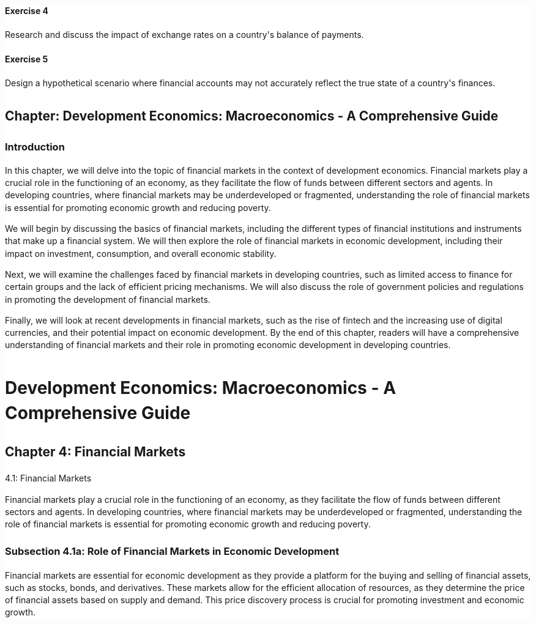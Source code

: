 #### Exercise 4
Research and discuss the impact of exchange rates on a country's balance of payments.

#### Exercise 5
Design a hypothetical scenario where financial accounts may not accurately reflect the true state of a country's finances.


## Chapter: Development Economics: Macroeconomics - A Comprehensive Guide

### Introduction

In this chapter, we will delve into the topic of financial markets in the context of development economics. Financial markets play a crucial role in the functioning of an economy, as they facilitate the flow of funds between different sectors and agents. In developing countries, where financial markets may be underdeveloped or fragmented, understanding the role of financial markets is essential for promoting economic growth and reducing poverty.

We will begin by discussing the basics of financial markets, including the different types of financial institutions and instruments that make up a financial system. We will then explore the role of financial markets in economic development, including their impact on investment, consumption, and overall economic stability.

Next, we will examine the challenges faced by financial markets in developing countries, such as limited access to finance for certain groups and the lack of efficient pricing mechanisms. We will also discuss the role of government policies and regulations in promoting the development of financial markets.

Finally, we will look at recent developments in financial markets, such as the rise of fintech and the increasing use of digital currencies, and their potential impact on economic development. By the end of this chapter, readers will have a comprehensive understanding of financial markets and their role in promoting economic development in developing countries.


# Development Economics: Macroeconomics - A Comprehensive Guide

## Chapter 4: Financial Markets

 4.1: Financial Markets

Financial markets play a crucial role in the functioning of an economy, as they facilitate the flow of funds between different sectors and agents. In developing countries, where financial markets may be underdeveloped or fragmented, understanding the role of financial markets is essential for promoting economic growth and reducing poverty.

### Subsection 4.1a: Role of Financial Markets in Economic Development

Financial markets are essential for economic development as they provide a platform for the buying and selling of financial assets, such as stocks, bonds, and derivatives. These markets allow for the efficient allocation of resources, as they determine the price of financial assets based on supply and demand. This price discovery process is crucial for promoting investment and economic growth.
